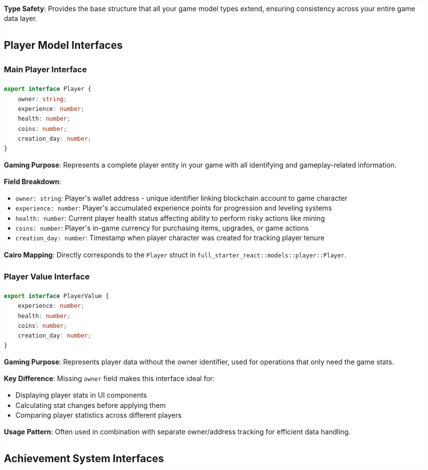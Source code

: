**Type Safety**: Provides the base structure that all your game model types extend, ensuring consistency across your entire game data layer.

## Player Model Interfaces

### Main Player Interface
```typescript
export interface Player {
	owner: string;
	experience: number;
	health: number;
	coins: number;
	creation_day: number;
}
```

**Gaming Purpose**: Represents a complete player entity in your game with all identifying and gameplay-related information.

**Field Breakdown**:
- `owner: string`: Player's wallet address - unique identifier linking blockchain account to game character
- `experience: number`: Player's accumulated experience points for progression and leveling systems
- `health: number`: Current player health status affecting ability to perform risky actions like mining
- `coins: number`: Player's in-game currency for purchasing items, upgrades, or game actions
- `creation_day: number`: Timestamp when player character was created for tracking player tenure

**Cairo Mapping**: Directly corresponds to the `Player` struct in `full_starter_react::models::player::Player`.

### Player Value Interface
```typescript
export interface PlayerValue {
	experience: number;
	health: number;
	coins: number;
	creation_day: number;
}
```

**Gaming Purpose**: Represents player data without the owner identifier, used for operations that only need the game stats.

**Key Difference**: Missing `owner` field makes this interface ideal for:
- Displaying player stats in UI components
- Calculating stat changes before applying them
- Comparing player statistics across different players

**Usage Pattern**: Often used in combination with separate owner/address tracking for efficient data handling.

## Achievement System Interfaces
